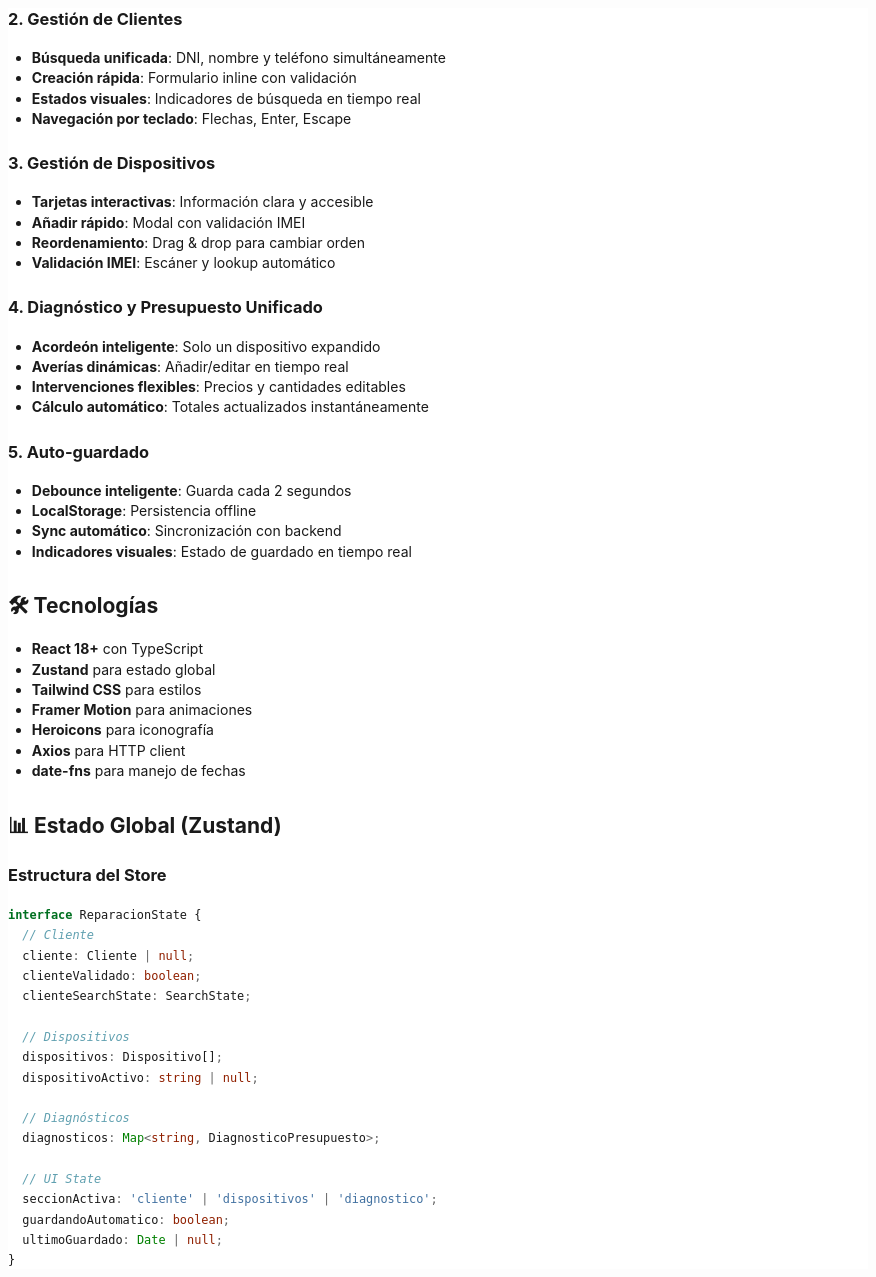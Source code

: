 ### 2. Gestión de Clientes
- **Búsqueda unificada**: DNI, nombre y teléfono simultáneamente
- **Creación rápida**: Formulario inline con validación
- **Estados visuales**: Indicadores de búsqueda en tiempo real
- **Navegación por teclado**: Flechas, Enter, Escape

### 3. Gestión de Dispositivos
- **Tarjetas interactivas**: Información clara y accesible
- **Añadir rápido**: Modal con validación IMEI
- **Reordenamiento**: Drag & drop para cambiar orden
- **Validación IMEI**: Escáner y lookup automático

### 4. Diagnóstico y Presupuesto Unificado
- **Acordeón inteligente**: Solo un dispositivo expandido
- **Averías dinámicas**: Añadir/editar en tiempo real
- **Intervenciones flexibles**: Precios y cantidades editables
- **Cálculo automático**: Totales actualizados instantáneamente

### 5. Auto-guardado
- **Debounce inteligente**: Guarda cada 2 segundos
- **LocalStorage**: Persistencia offline
- **Sync automático**: Sincronización con backend
- **Indicadores visuales**: Estado de guardado en tiempo real

## 🛠️ Tecnologías

- **React 18+** con TypeScript
- **Zustand** para estado global
- **Tailwind CSS** para estilos
- **Framer Motion** para animaciones
- **Heroicons** para iconografía
- **Axios** para HTTP client
- **date-fns** para manejo de fechas

## 📊 Estado Global (Zustand)

### Estructura del Store
```typescript
interface ReparacionState {
  // Cliente
  cliente: Cliente | null;
  clienteValidado: boolean;
  clienteSearchState: SearchState;
  
  // Dispositivos
  dispositivos: Dispositivo[];
  dispositivoActivo: string | null;
  
  // Diagnósticos
  diagnosticos: Map<string, DiagnosticoPresupuesto>;
  
  // UI State
  seccionActiva: 'cliente' | 'dispositivos' | 'diagnostico';
  guardandoAutomatico: boolean;
  ultimoGuardado: Date | null;
}
```
